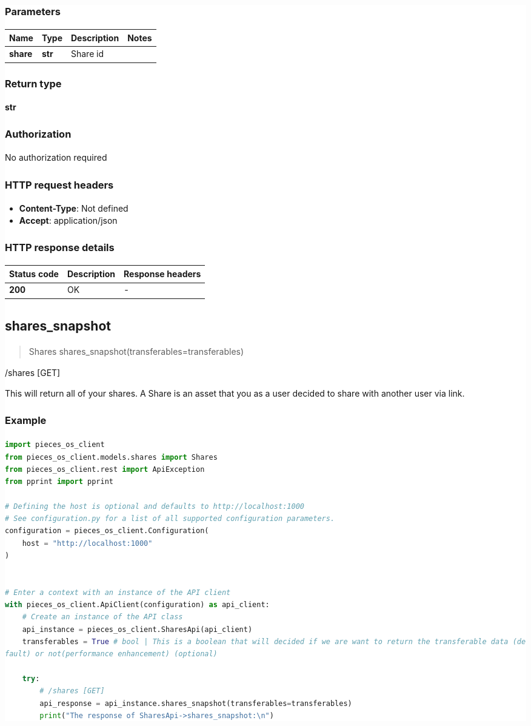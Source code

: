 ```python
```



### Parameters


Name | Type | Description  | Notes
------------- | ------------- | ------------- | -------------
 **share** | **str**| Share id | 

### Return type

**str**

### Authorization

No authorization required

### HTTP request headers

 - **Content-Type**: Not defined
 - **Accept**: application/json

### HTTP response details

| Status code | Description | Response headers |
|-------------|-------------|------------------|
**200** | OK |  -  |



## **shares_snapshot**
> Shares shares_snapshot(transferables=transferables)

/shares [GET]

This will return all of your shares. A Share is an asset that you as a user decided to share with another user via link.

### Example


```python
import pieces_os_client
from pieces_os_client.models.shares import Shares
from pieces_os_client.rest import ApiException
from pprint import pprint

# Defining the host is optional and defaults to http://localhost:1000
# See configuration.py for a list of all supported configuration parameters.
configuration = pieces_os_client.Configuration(
    host = "http://localhost:1000"
)


# Enter a context with an instance of the API client
with pieces_os_client.ApiClient(configuration) as api_client:
    # Create an instance of the API class
    api_instance = pieces_os_client.SharesApi(api_client)
    transferables = True # bool | This is a boolean that will decided if we are want to return the transferable data (default) or not(performance enhancement) (optional)

    try:
        # /shares [GET]
        api_response = api_instance.shares_snapshot(transferables=transferables)
        print("The response of SharesApi->shares_snapshot:\n")
```